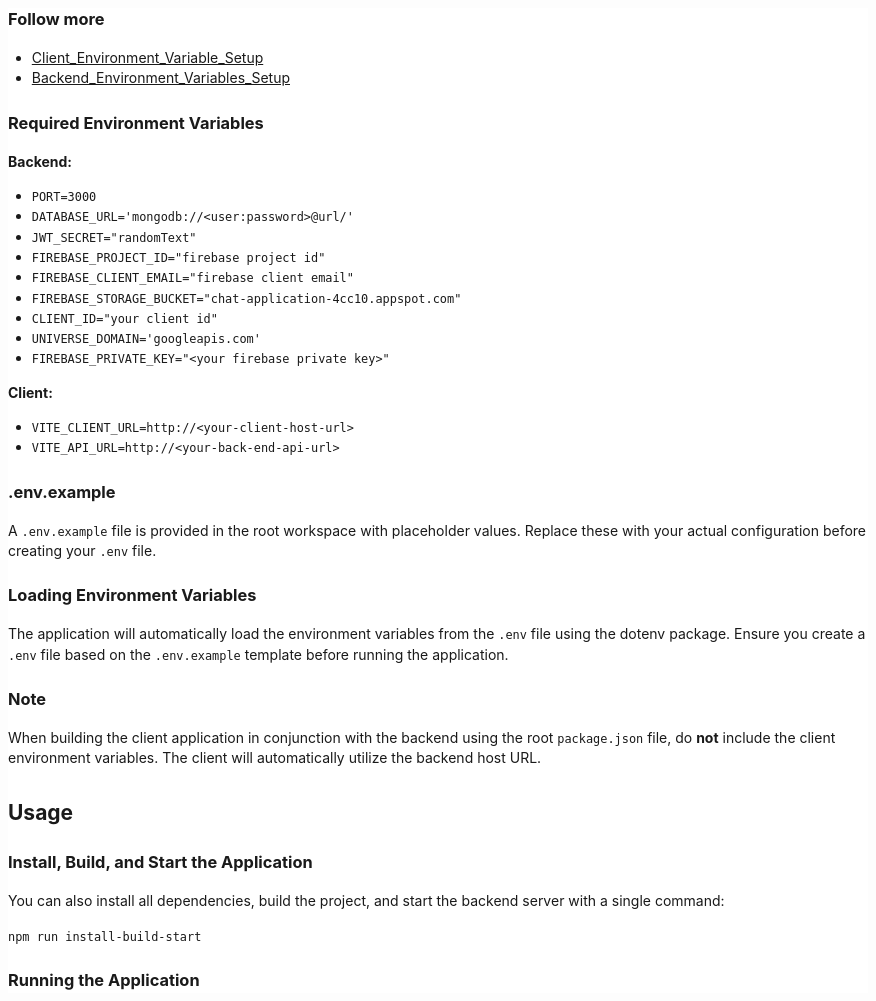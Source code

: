 ### Follow more

- [Client_Environment_Variable_Setup](#client_environment_variable)
- [Backend_Environment_Variables_Setup](#environment_variables_backend)

### Required Environment Variables

**Backend:**

- `PORT=3000`
- `DATABASE_URL='mongodb://<user:password>@url/'`
- `JWT_SECRET="randomText"`
- `FIREBASE_PROJECT_ID="firebase project id"`
- `FIREBASE_CLIENT_EMAIL="firebase client email"`
- `FIREBASE_STORAGE_BUCKET="chat-application-4cc10.appspot.com"`
- `CLIENT_ID="your client id"`
- `UNIVERSE_DOMAIN='googleapis.com'`
- `FIREBASE_PRIVATE_KEY="<your firebase private key>"`

**Client:**

- `VITE_CLIENT_URL=http://<your-client-host-url>`
- `VITE_API_URL=http://<your-back-end-api-url>`

### .env.example

A `.env.example` file is provided in the root workspace with placeholder values. Replace these with your actual configuration before creating your `.env` file.

### Loading Environment Variables

The application will automatically load the environment variables from the `.env` file using the dotenv package. Ensure you create a `.env` file based on the `.env.example` template before running the application.

### Note

When building the client application in conjunction with the backend using the root `package.json` file, do **not** include the client environment variables. The client will automatically utilize the backend host URL.

## Usage

### Install, Build, and Start the Application

You can also install all dependencies, build the project, and start the backend server with a single command:

```bash
npm run install-build-start
```

### Running the Application
